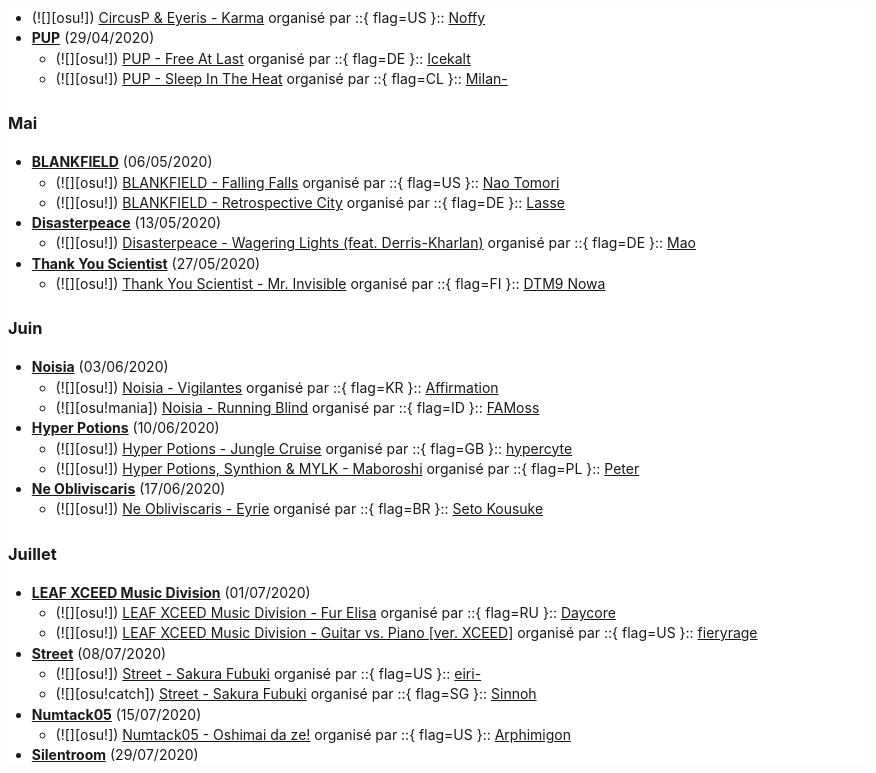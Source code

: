   - (![][osu!]) [CircusP & Eyeris - Karma](https://osu.ppy.sh/beatmapsets/1143814#osu/2389372) organisé par ::{ flag=US }:: [Noffy](https://osu.ppy.sh/users/1541323)
- **[PUP](https://osu.ppy.sh/home/news/2020-04-29-new-featured-artist-pup)** (29/04/2020)
  - (![][osu!]) [PUP - Free At Last](https://osu.ppy.sh/beatmapsets/1133317#osu/2366967) organisé par ::{ flag=DE }:: [Icekalt](https://osu.ppy.sh/users/5410645)
  - (![][osu!]) [PUP - Sleep In The Heat](https://osu.ppy.sh/beatmapsets/1141879#osu/2384823) organisé par ::{ flag=CL }:: [Milan-](https://osu.ppy.sh/users/1052994)

### Mai

- **[BLANKFIELD](https://osu.ppy.sh/home/news/2020-05-06-new-featured-artist-blankfield)** (06/05/2020)
  - (![][osu!]) [BLANKFIELD - Falling Falls](https://osu.ppy.sh/beatmapsets/1120635#osu/2341586) organisé par ::{ flag=US }:: [Nao Tomori](https://osu.ppy.sh/users/5364763)
  - (![][osu!]) [BLANKFIELD - Retrospective City](https://osu.ppy.sh/beatmapsets/1120645#osu/2341602) organisé par ::{ flag=DE }:: [Lasse](https://osu.ppy.sh/users/896613)
- **[Disasterpeace](https://osu.ppy.sh/home/news/2020-05-13-new-featured-artist-disasterpeace)** (13/05/2020)
  - (![][osu!]) [Disasterpeace - Wagering Lights (feat. Derris-Kharlan)](https://osu.ppy.sh/beatmapsets/1163910#osu/2440219) organisé par ::{ flag=DE }:: [Mao](https://osu.ppy.sh/users/2204515)
- **[Thank You Scientist](https://osu.ppy.sh/home/news/2020-05-27-new-featured-artist-thank-you-scientist)** (27/05/2020)
  - (![][osu!]) [Thank You Scientist - Mr. Invisible](https://osu.ppy.sh/beatmapsets/1130581#osu/2361608) organisé par ::{ flag=FI }:: [DTM9 Nowa](https://osu.ppy.sh/users/5428909)

### Juin

- **[Noisia](https://osu.ppy.sh/home/news/2020-06-03-new-featured-artist-noisia)** (03/06/2020)
  - (![][osu!]) [Noisia - Vigilantes](https://osu.ppy.sh/beatmapsets/1126238#osu/2353241) organisé par ::{ flag=KR }:: [Affirmation](https://osu.ppy.sh/users/6186628)
  - (![][osu!mania]) [Noisia - Running Blind](https://osu.ppy.sh/beatmapsets/1125991#mania/2352638) organisé par ::{ flag=ID }:: [FAMoss](https://osu.ppy.sh/users/7707789)
- **[Hyper Potions](https://osu.ppy.sh/home/news/2020-06-10-new-featured-artist-hyper-potions)** (10/06/2020)
  - (![][osu!]) [Hyper Potions - Jungle Cruise](https://osu.ppy.sh/beatmapsets/1171007#osu/2442755) organisé par ::{ flag=GB }:: [hypercyte](https://osu.ppy.sh/users/9155377)
  - (![][osu!]) [Hyper Potions, Synthion & MYLK - Maboroshi](https://osu.ppy.sh/beatmapsets/1175718#osu/2452216) organisé par ::{ flag=PL }:: [Peter](https://osu.ppy.sh/users/8623835)
- **[Ne Obliviscaris](https://osu.ppy.sh/home/news/2020-06-17-new-featured-artist-ne-obliviscaris)** (17/06/2020)
  - (![][osu!]) [Ne Obliviscaris - Eyrie](https://osu.ppy.sh/beatmapsets/1177346#osu/2455505) organisé par ::{ flag=BR }:: [Seto Kousuke](https://osu.ppy.sh/users/2857314)

### Juillet

- **[LEAF XCEED Music Division](https://osu.ppy.sh/home/news/2020-07-01-new-featured-artist-leaf-xceed)** (01/07/2020)
  - (![][osu!]) [LEAF XCEED Music Division - Fur Elisa](https://osu.ppy.sh/beatmapsets/1131805#osu/2488047) organisé par ::{ flag=RU }:: [Daycore](https://osu.ppy.sh/users/5596337)
  - (![][osu!]) [LEAF XCEED Music Division - Guitar vs. Piano \[ver. XCEED\]](https://osu.ppy.sh/beatmapsets/1195288#osu/2514972) organisé par ::{ flag=US }:: [fieryrage](https://osu.ppy.sh/users/3533958)
- **[Street](https://osu.ppy.sh/home/news/2020-07-08-new-featured-artist-street)** (08/07/2020)
  - (![][osu!]) [Street - Sakura Fubuki](https://osu.ppy.sh/beatmapsets/1202610#osu/2504503) organisé par ::{ flag=US }:: [eiri-](https://osu.ppy.sh/users/3388410)
  - (![][osu!catch]) [Street - Sakura Fubuki](https://osu.ppy.sh/beatmapsets/1143608#fruits/2387893) organisé par ::{ flag=SG }:: [Sinnoh](https://osu.ppy.sh/users/4236057)
- **[Numtack05](https://osu.ppy.sh/home/news/2020-07-15-new-featured-artist-numtack05)** (15/07/2020)
  - (![][osu!]) [Numtack05 - Oshimai da ze!](https://osu.ppy.sh/beatmapsets/1001813#osu/2097099) organisé par ::{ flag=US }:: [Arphimigon](https://osu.ppy.sh/users/5392762)
- **[Silentroom](https://osu.ppy.sh/home/news/2020-07-29-new-featured-artist-silentroom)** (29/07/2020)